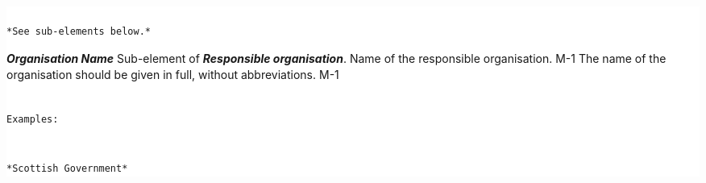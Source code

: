                                                                                                                                                                                                                                                                                                                                                                               *See sub-elements below.*                                                                                                                                                                                                                                                                                                                                                                                                                                                                                       

  ***Organisation Name***                Sub-element of ***Responsible organisation***. Name of the responsible organisation.                                                                                                                                                                                                                          M-1                    The name of the organisation should be given in full, without abbreviations.                                                                                                                                                                                                                                                                                                                                                                                                                                    M-1
                                                                                                                                                                                                                                                                                                                                                                                                                                                                                                                                                                                                                                                                                                                                                                                                                                                                                              
                                                                                                                                                                                                                                                                                                                                                                              Examples:                                                                                                                                                                                                                                                                                                                                                                                                                                                                                                       
                                                                                                                                                                                                                                                                                                                                                                                                                                                                                                                                                                                                                                                                                                                                                                                                                                                                                              
                                                                                                                                                                                                                                                                                                                                                                              *Scottish Government*                                                                                                                                                                                                                                                                                                                                                                                                                                                                                           

